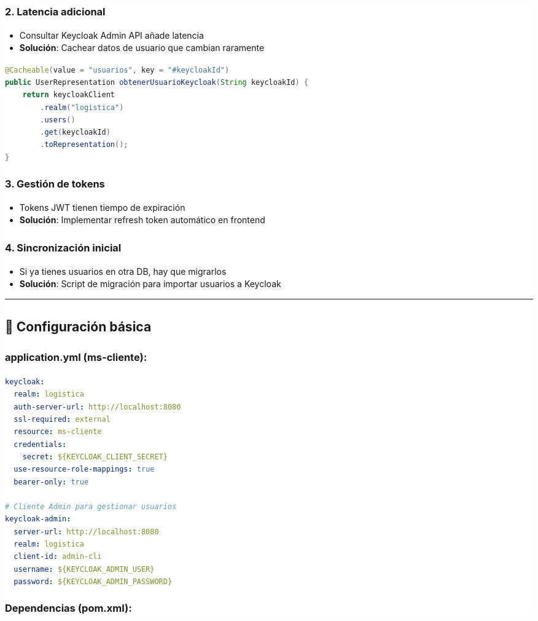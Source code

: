 ### 2. **Latencia adicional**
- Consultar Keycloak Admin API añade latencia
- **Solución**: Cachear datos de usuario que cambian raramente

```java
@Cacheable(value = "usuarios", key = "#keycloakId")
public UserRepresentation obtenerUsuarioKeycloak(String keycloakId) {
    return keycloakClient
        .realm("logistica")
        .users()
        .get(keycloakId)
        .toRepresentation();
}
```

### 3. **Gestión de tokens**
- Tokens JWT tienen tiempo de expiración
- **Solución**: Implementar refresh token automático en frontend

### 4. **Sincronización inicial**
- Si ya tienes usuarios en otra DB, hay que migrarlos
- **Solución**: Script de migración para importar usuarios a Keycloak

---

## 🔧 Configuración básica

### application.yml (ms-cliente):

```yaml
keycloak:
  realm: logistica
  auth-server-url: http://localhost:8080
  ssl-required: external
  resource: ms-cliente
  credentials:
    secret: ${KEYCLOAK_CLIENT_SECRET}
  use-resource-role-mappings: true
  bearer-only: true

# Cliente Admin para gestionar usuarios
keycloak-admin:
  server-url: http://localhost:8080
  realm: logistica
  client-id: admin-cli
  username: ${KEYCLOAK_ADMIN_USER}
  password: ${KEYCLOAK_ADMIN_PASSWORD}
```

### Dependencias (pom.xml):
